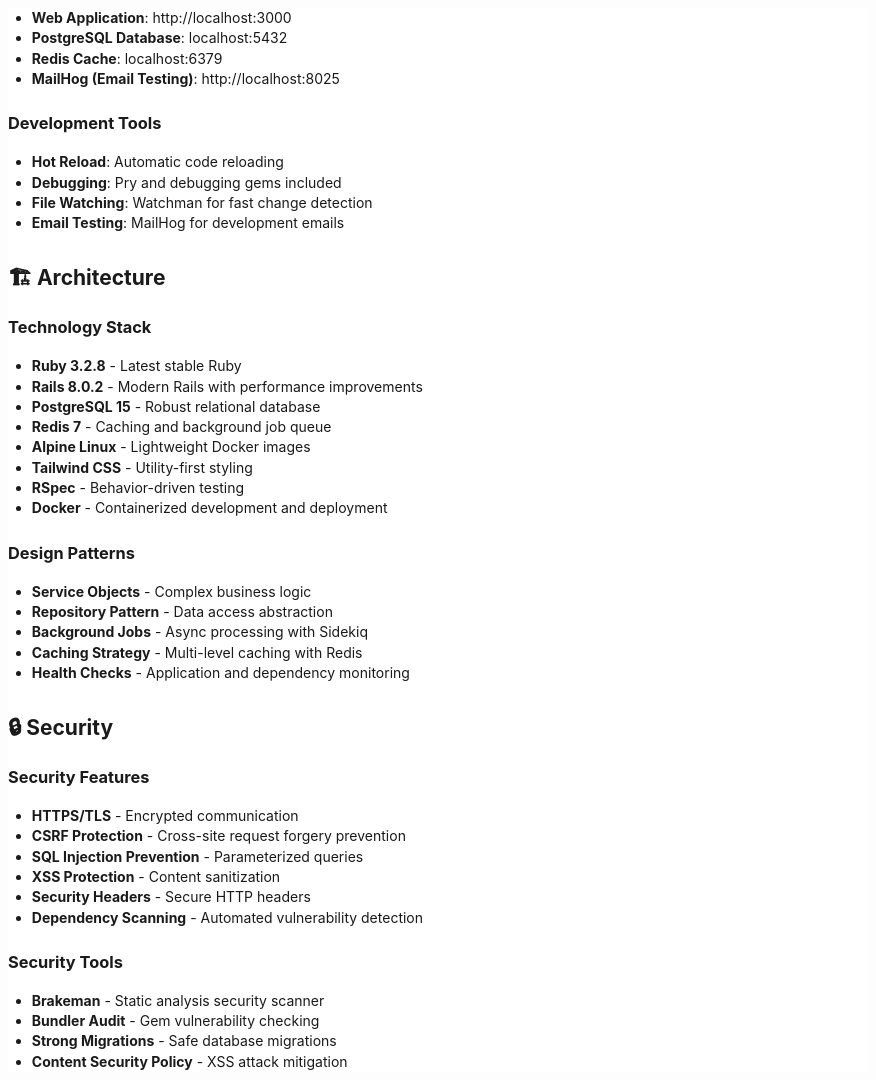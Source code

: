 - **Web Application**: http://localhost:3000
- **PostgreSQL Database**: localhost:5432
- **Redis Cache**: localhost:6379
- **MailHog (Email Testing)**: http://localhost:8025

### Development Tools

- **Hot Reload**: Automatic code reloading
- **Debugging**: Pry and debugging gems included
- **File Watching**: Watchman for fast change detection
- **Email Testing**: MailHog for development emails

## 🏗️ Architecture

### Technology Stack

- **Ruby 3.2.8** - Latest stable Ruby
- **Rails 8.0.2** - Modern Rails with performance improvements
- **PostgreSQL 15** - Robust relational database
- **Redis 7** - Caching and background job queue
- **Alpine Linux** - Lightweight Docker images
- **Tailwind CSS** - Utility-first styling
- **RSpec** - Behavior-driven testing
- **Docker** - Containerized development and deployment

### Design Patterns

- **Service Objects** - Complex business logic
- **Repository Pattern** - Data access abstraction
- **Background Jobs** - Async processing with Sidekiq
- **Caching Strategy** - Multi-level caching with Redis
- **Health Checks** - Application and dependency monitoring

## 🔒 Security

### Security Features

- **HTTPS/TLS** - Encrypted communication
- **CSRF Protection** - Cross-site request forgery prevention
- **SQL Injection Prevention** - Parameterized queries
- **XSS Protection** - Content sanitization
- **Security Headers** - Secure HTTP headers
- **Dependency Scanning** - Automated vulnerability detection

### Security Tools

- **Brakeman** - Static analysis security scanner
- **Bundler Audit** - Gem vulnerability checking
- **Strong Migrations** - Safe database migrations
- **Content Security Policy** - XSS attack mitigation
